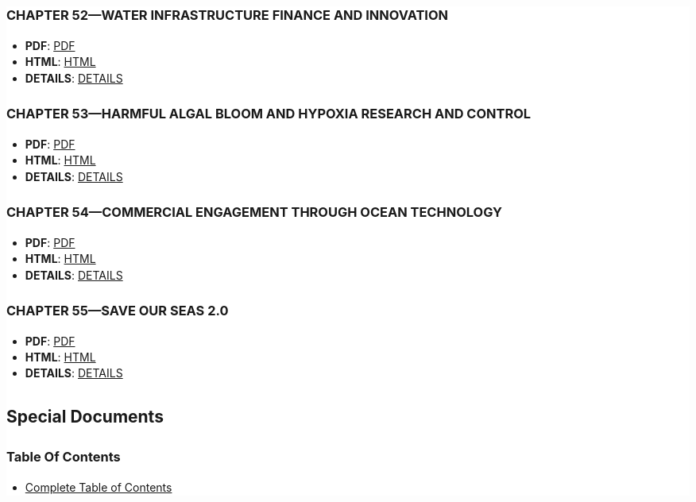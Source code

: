 ### CHAPTER 52—WATER INFRASTRUCTURE FINANCE AND INNOVATION
- **PDF**: [PDF](https://www.govinfo.gov/content/pkg/USCODE-2023-title33/pdf/USCODE-2023-title33-chapter52.pdf)
- **HTML**: [HTML](https://www.govinfo.gov/content/pkg/USCODE-2023-title33/html/USCODE-2023-title33-chapter52.htm)
- **DETAILS**: [DETAILS](https://www.govinfo.gov/app/details/USCODE-2023-title33-chapter52/)

### CHAPTER 53—HARMFUL ALGAL BLOOM AND HYPOXIA RESEARCH AND CONTROL
- **PDF**: [PDF](https://www.govinfo.gov/content/pkg/USCODE-2023-title33/pdf/USCODE-2023-title33-chapter53.pdf)
- **HTML**: [HTML](https://www.govinfo.gov/content/pkg/USCODE-2023-title33/html/USCODE-2023-title33-chapter53.htm)
- **DETAILS**: [DETAILS](https://www.govinfo.gov/app/details/USCODE-2023-title33-chapter53/)

### CHAPTER 54—COMMERCIAL ENGAGEMENT THROUGH OCEAN TECHNOLOGY
- **PDF**: [PDF](https://www.govinfo.gov/content/pkg/USCODE-2023-title33/pdf/USCODE-2023-title33-chapter54.pdf)
- **HTML**: [HTML](https://www.govinfo.gov/content/pkg/USCODE-2023-title33/html/USCODE-2023-title33-chapter54.htm)
- **DETAILS**: [DETAILS](https://www.govinfo.gov/app/details/USCODE-2023-title33-chapter54/)

### CHAPTER 55—SAVE OUR SEAS 2.0
- **PDF**: [PDF](https://www.govinfo.gov/content/pkg/USCODE-2023-title33/pdf/USCODE-2023-title33-chapter55.pdf)
- **HTML**: [HTML](https://www.govinfo.gov/content/pkg/USCODE-2023-title33/html/USCODE-2023-title33-chapter55.htm)
- **DETAILS**: [DETAILS](https://www.govinfo.gov/app/details/USCODE-2023-title33-chapter55/)

## Special Documents

### Table Of Contents
- [Complete Table of Contents](https://www.govinfo.gov/content/pkg/USCODE-2023-title33/html/USCODE-2023-title33.htm)
